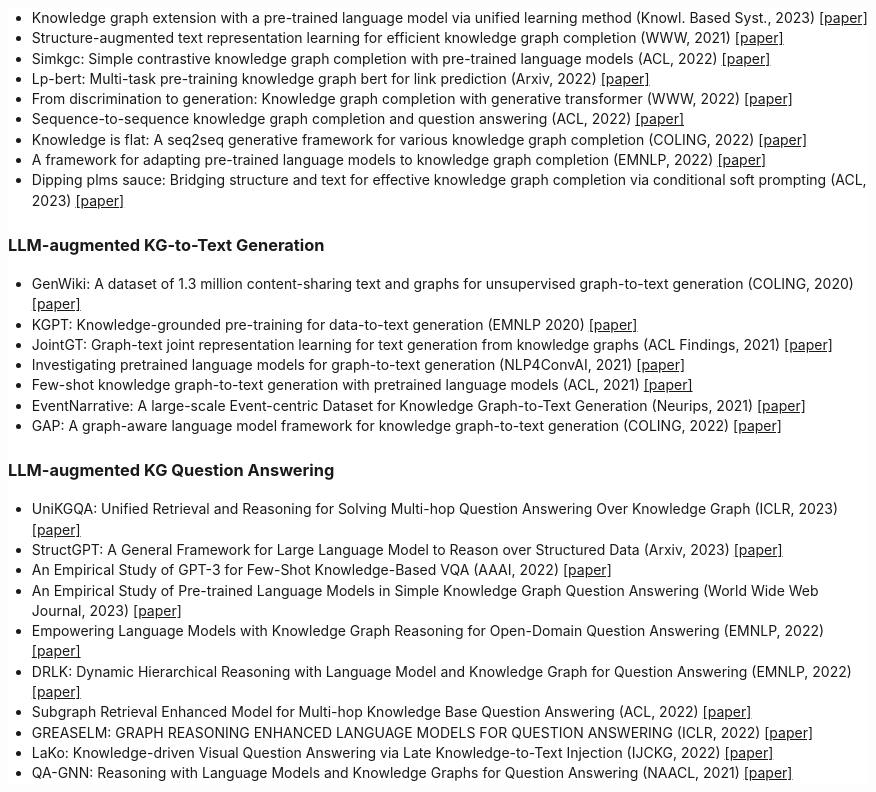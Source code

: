 - Knowledge graph extension with a pre-trained language model via unified learning method (Knowl. Based Syst., 2023) [[paper]](https://doi.org/10.1016/j.knosys.2022.110245)
- Structure-augmented text representation learning for efficient knowledge graph completion (WWW, 2021) [[paper]](https://doi.org/10.1145/3442381.3450043)
- Simkgc: Simple contrastive knowledge graph completion with pre-trained language models (ACL, 2022) [[paper]](https://doi.org/10.18653/v1/2022.acl-long.295)
- Lp-bert: Multi-task pre-training knowledge graph bert for link prediction (Arxiv, 2022) [[paper]](https://arxiv.org/abs/2201.04843)
- From discrimination to generation: Knowledge graph completion with generative transformer (WWW, 2022) [[paper]](https://doi.org/10.1145/3487553.3524238)
- Sequence-to-sequence knowledge graph completion and question answering (ACL, 2022) [[paper]](https://doi.org/10.18653/v1/2022.acl-long.201)
- Knowledge is flat: A seq2seq generative framework for various knowledge graph completion (COLING, 2022) [[paper]](https://aclanthology.org/2022.coling-1.352)
- A framework for adapting pre-trained language models to knowledge graph completion (EMNLP, 2022) [[paper]](https://aclanthology.org/2022.emnlp-main.398)
- Dipping plms sauce: Bridging structure and text for effective knowledge graph completion via conditional soft prompting (ACL, 2023) [[paper]](https://aclanthology.org/2023.findings-acl.729/)

### LLM-augmented KG-to-Text Generation
- GenWiki: A dataset of 1.3 million content-sharing text and graphs for unsupervised graph-to-text generation  (COLING, 2020) [[paper]](https://aclanthology.org/2020.coling-main.217.pdf)
- KGPT: Knowledge-grounded pre-training for data-to-text generation (EMNLP 2020) [[paper]](https://aclanthology.org/2020.emnlp-main.697.pdf)
- JointGT: Graph-text joint representation learning for text generation from knowledge graphs (ACL Findings, 2021) [[paper]](https://aclanthology.org/2021.findings-acl.223.pdf)
- Investigating pretrained language models for graph-to-text generation (NLP4ConvAI, 2021) [[paper]](https://aclanthology.org/2021.nlp4convai-1.20.pdf)
- Few-shot knowledge graph-to-text generation with pretrained language models (ACL, 2021) [[paper]](https://aclanthology.org/2021.findings-acl.136.pdf)
- EventNarrative: A large-scale Event-centric Dataset for Knowledge Graph-to-Text Generation (Neurips, 2021) [[paper]](https://datasets-benchmarks-proceedings.neurips.cc/paper/2021/hash/a3f390d88e4c41f2747bfa2f1b5f87db-Abstract-round1.html)
- GAP: A graph-aware language model framework for knowledge graph-to-text generation (COLING, 2022) [[paper]](https://aclanthology.org/2022.coling-1.506.pdf)

### LLM-augmented KG Question Answering
- UniKGQA: Unified Retrieval and Reasoning for Solving Multi-hop Question Answering Over Knowledge Graph (ICLR, 2023) [[paper]](https://arxiv.org/abs/2212.00959)
- StructGPT: A General Framework for Large Language Model to Reason over Structured Data (Arxiv, 2023) [[paper]](https://arxiv.org/abs/2305.09645)
- An Empirical Study of GPT-3 for Few-Shot Knowledge-Based VQA (AAAI, 2022) [[paper]](https://ojs.aaai.org/index.php/AAAI/article/view/20215)
- An Empirical Study of Pre-trained Language Models in Simple Knowledge Graph Question Answering (World Wide Web Journal, 2023) [[paper]](https://arxiv.org/abs/2303.10368)
- Empowering Language Models with Knowledge Graph Reasoning for Open-Domain Question Answering (EMNLP, 2022) [[paper]](https://aclanthology.org/2022.emnlp-main.650.pdf)
- DRLK: Dynamic Hierarchical Reasoning with Language Model and Knowledge Graph for Question Answering (EMNLP, 2022) [[paper]](https://aclanthology.org/2022.emnlp-main.342/)
- Subgraph Retrieval Enhanced Model for Multi-hop Knowledge Base Question Answering (ACL, 2022) [[paper]](https://aclanthology.org/2022.acl-long.396.pdf)
- GREASELM: GRAPH REASONING ENHANCED LANGUAGE MODELS FOR QUESTION ANSWERING (ICLR, 2022) [[paper]](https://openreview.net/pdf?id=41e9o6cQPj)
- LaKo: Knowledge-driven Visual Question Answering via Late Knowledge-to-Text Injection (IJCKG, 2022) [[paper]](https://arxiv.org/abs/2207.12888)
- QA-GNN: Reasoning with Language Models and Knowledge Graphs for Question Answering (NAACL, 2021) [[paper]](https://aclanthology.org/2021.naacl-main.45/)
